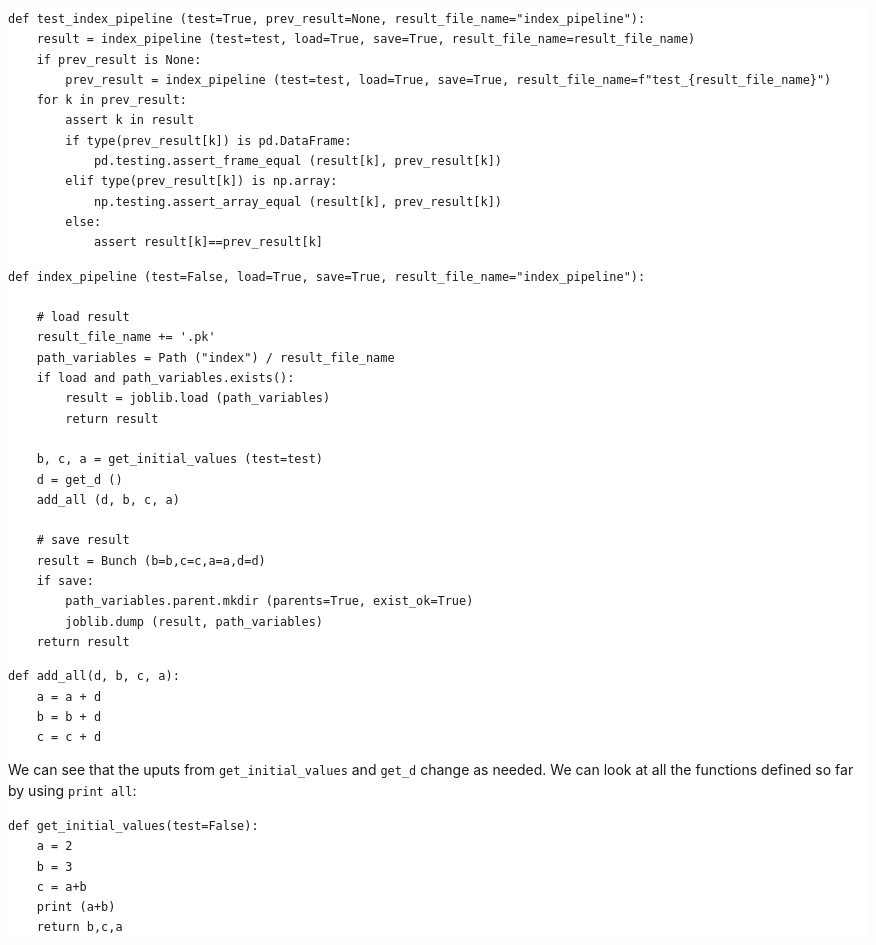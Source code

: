     def test_index_pipeline (test=True, prev_result=None, result_file_name="index_pipeline"):
        result = index_pipeline (test=test, load=True, save=True, result_file_name=result_file_name)
        if prev_result is None:
            prev_result = index_pipeline (test=test, load=True, save=True, result_file_name=f"test_{result_file_name}")
        for k in prev_result:
            assert k in result
            if type(prev_result[k]) is pd.DataFrame:    
                pd.testing.assert_frame_equal (result[k], prev_result[k])
            elif type(prev_result[k]) is np.array:
                np.testing.assert_array_equal (result[k], prev_result[k])
            else:
                assert result[k]==prev_result[k]

``` python
```


    def index_pipeline (test=False, load=True, save=True, result_file_name="index_pipeline"):

        # load result
        result_file_name += '.pk'
        path_variables = Path ("index") / result_file_name
        if load and path_variables.exists():
            result = joblib.load (path_variables)
            return result

        b, c, a = get_initial_values (test=test)
        d = get_d ()
        add_all (d, b, c, a)

        # save result
        result = Bunch (b=b,c=c,a=a,d=d)
        if save:    
            path_variables.parent.mkdir (parents=True, exist_ok=True)
            joblib.dump (result, path_variables)
        return result

``` python
```

    def add_all(d, b, c, a):
        a = a + d
        b = b + d
        c = c + d

We can see that the uputs from `get_initial_values` and `get_d` change
as needed. We can look at all the functions defined so far by using
`print all`:

``` python
```

    def get_initial_values(test=False):
        a = 2
        b = 3
        c = a+b
        print (a+b)
        return b,c,a
